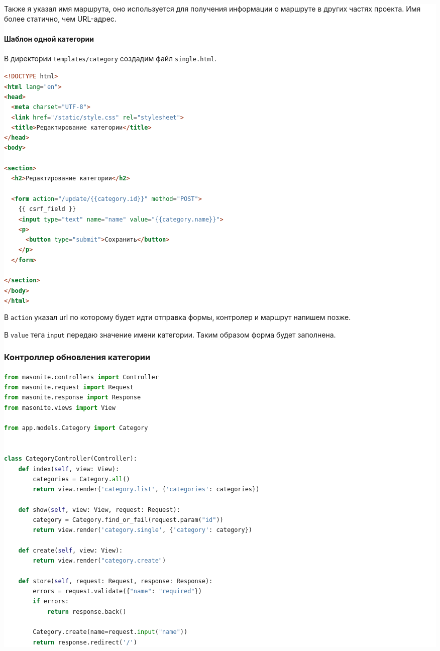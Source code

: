 Также я указал имя маршрута, оно используется для получения информации о маршруте в других частях 
проекта. Имя более статично, чем URL-адрес.

#### Шаблон одной категории
В директории `templates/category` создадим файл `single.html`.

```html linenums="1" hl_lines="13 15" title="templates/category/single.html"
<!DOCTYPE html>
<html lang="en">
<head>
  <meta charset="UTF-8">
  <link href="/static/style.css" rel="stylesheet">
  <title>Редактирование категории</title>
</head>
<body>

<section>
  <h2>Редактирование категории</h2>

  <form action="/update/{{category.id}}" method="POST">
    {{ csrf_field }}
    <input type="text" name="name" value="{{category.name}}">
    <p>
      <button type="submit">Сохранить</button>
    </p>
  </form>

</section>
</body>
</html>
```

В `action` указал url по которому будет идти отправка формы, контролер и маршрут напишем позже.

В `value` тега `input` передаю значение имени категории. Таким образом форма будет заполнена.

### Контроллер обновления категории
```py linenums="1" hl_lines="34" title="app/controllers/CategoryController.py"
from masonite.controllers import Controller
from masonite.request import Request
from masonite.response import Response
from masonite.views import View

from app.models.Category import Category


class CategoryController(Controller):
    def index(self, view: View):
        categories = Category.all()
        return view.render('category.list', {'categories': categories})

    def show(self, view: View, request: Request):
        category = Category.find_or_fail(request.param("id"))
        return view.render('category.single', {'category': category})

    def create(self, view: View):
        return view.render("category.create")

    def store(self, request: Request, response: Response):
        errors = request.validate({"name": "required"})
        if errors:
            return response.back()
            
        Category.create(name=request.input("name"))
        return response.redirect('/')
```